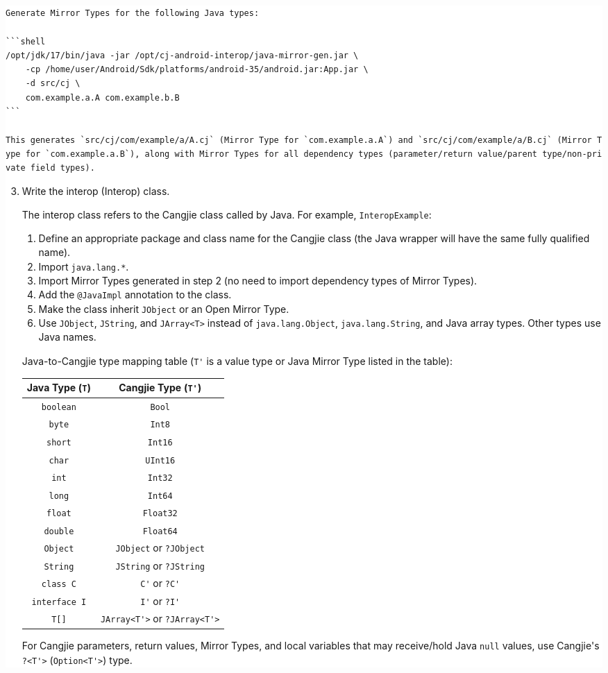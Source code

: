     Generate Mirror Types for the following Java types:

    ```shell
    /opt/jdk/17/bin/java -jar /opt/cj-android-interop/java-mirror-gen.jar \
        -cp /home/user/Android/Sdk/platforms/android-35/android.jar:App.jar \
        -d src/cj \
        com.example.a.A com.example.b.B
    ```

    This generates `src/cj/com/example/a/A.cj` (Mirror Type for `com.example.a.A`) and `src/cj/com/example/a/B.cj` (Mirror Type for `com.example.a.B`), along with Mirror Types for all dependency types (parameter/return value/parent type/non-private field types).

3. Write the interop (Interop) class.

    The interop class refers to the Cangjie class called by Java. For example, `InteropExample`:

    1. Define an appropriate package and class name for the Cangjie class (the Java wrapper will have the same fully qualified name).
    2. Import `java.lang.*`.
    3. Import Mirror Types generated in step 2 (no need to import dependency types of Mirror Types).
    4. Add the `@JavaImpl` annotation to the class.
    5. Make the class inherit `JObject` or an Open Mirror Type.
    6. Use `JObject`, `JString`, and `JArray<T>` instead of `java.lang.Object`, `java.lang.String`, and Java array types. Other types use Java names.

    Java-to-Cangjie type mapping table (`T'` is a value type or Java Mirror Type listed in the table):

    | Java Type (`T`) | Cangjie Type (`T'`) |
    |:---------------:|:-------------------:|
    | `boolean`       | `Bool`              |
    | `byte`          | `Int8`              |
    | `short`         | `Int16`             |
    | `char`          | `UInt16`            |
    | `int`           | `Int32`             |
    | `long`          | `Int64`             |
    | `float`         | `Float32`           |
    | `double`        | `Float64`           |
    | `Object`        | `JObject` or `?JObject` |
    | `String`        | `JString` or `?JString` |
    | `class C`       | `C'` or `?C'`       |
    | `interface I`   | `I'` or `?I'`       |
    | `T[]`           | `JArray<T'>` or `?JArray<T'>` |

    For Cangjie parameters, return values, Mirror Types, and local variables that may receive/hold Java `null` values, use Cangjie's `?<T'>` (`Option<T'>`) type.
